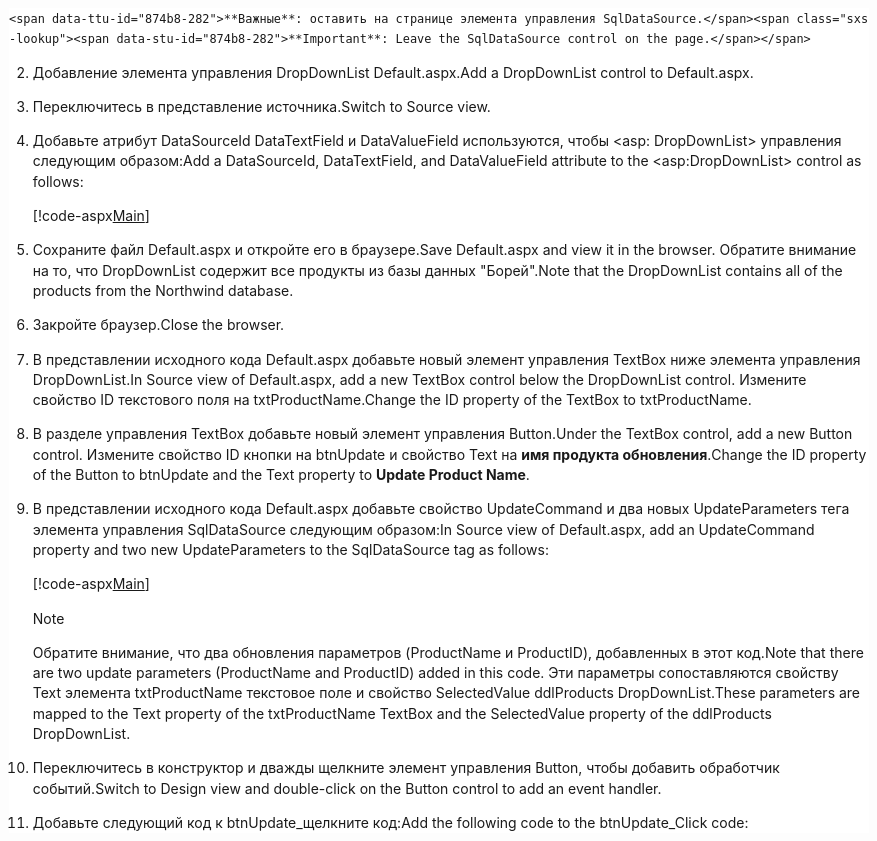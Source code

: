     <span data-ttu-id="874b8-282">**Важные**: оставить на странице элемента управления SqlDataSource.</span><span class="sxs-lookup"><span data-stu-id="874b8-282">**Important**: Leave the SqlDataSource control on the page.</span></span>
2. <span data-ttu-id="874b8-283">Добавление элемента управления DropDownList Default.aspx.</span><span class="sxs-lookup"><span data-stu-id="874b8-283">Add a DropDownList control to Default.aspx.</span></span>
3. <span data-ttu-id="874b8-284">Переключитесь в представление источника.</span><span class="sxs-lookup"><span data-stu-id="874b8-284">Switch to Source view.</span></span>
4. <span data-ttu-id="874b8-285">Добавьте атрибут DataSourceId DataTextField и DataValueField используются, чтобы &lt;asp: DropDownList&gt; управления следующим образом:</span><span class="sxs-lookup"><span data-stu-id="874b8-285">Add a DataSourceId, DataTextField, and DataValueField attribute to the &lt;asp:DropDownList&gt; control as follows:</span></span> 

    [!code-aspx[Main](data-source-controls/samples/sample8.aspx)]
5. <span data-ttu-id="874b8-286">Сохраните файл Default.aspx и откройте его в браузере.</span><span class="sxs-lookup"><span data-stu-id="874b8-286">Save Default.aspx and view it in the browser.</span></span> <span data-ttu-id="874b8-287">Обратите внимание на то, что DropDownList содержит все продукты из базы данных "Борей".</span><span class="sxs-lookup"><span data-stu-id="874b8-287">Note that the DropDownList contains all of the products from the Northwind database.</span></span>
6. <span data-ttu-id="874b8-288">Закройте браузер.</span><span class="sxs-lookup"><span data-stu-id="874b8-288">Close the browser.</span></span>
7. <span data-ttu-id="874b8-289">В представлении исходного кода Default.aspx добавьте новый элемент управления TextBox ниже элемента управления DropDownList.</span><span class="sxs-lookup"><span data-stu-id="874b8-289">In Source view of Default.aspx, add a new TextBox control below the DropDownList control.</span></span> <span data-ttu-id="874b8-290">Измените свойство ID текстового поля на txtProductName.</span><span class="sxs-lookup"><span data-stu-id="874b8-290">Change the ID property of the TextBox to txtProductName.</span></span>
8. <span data-ttu-id="874b8-291">В разделе управления TextBox добавьте новый элемент управления Button.</span><span class="sxs-lookup"><span data-stu-id="874b8-291">Under the TextBox control, add a new Button control.</span></span> <span data-ttu-id="874b8-292">Измените свойство ID кнопки на btnUpdate и свойство Text на **имя продукта обновления**.</span><span class="sxs-lookup"><span data-stu-id="874b8-292">Change the ID property of the Button to btnUpdate and the Text property to **Update Product Name**.</span></span>
9. <span data-ttu-id="874b8-293">В представлении исходного кода Default.aspx добавьте свойство UpdateCommand и два новых UpdateParameters тега элемента управления SqlDataSource следующим образом:</span><span class="sxs-lookup"><span data-stu-id="874b8-293">In Source view of Default.aspx, add an UpdateCommand property and two new UpdateParameters to the SqlDataSource tag as follows:</span></span> 

    [!code-aspx[Main](data-source-controls/samples/sample9.aspx)]

    > [!NOTE]
    > <span data-ttu-id="874b8-294">Обратите внимание, что два обновления параметров (ProductName и ProductID), добавленных в этот код.</span><span class="sxs-lookup"><span data-stu-id="874b8-294">Note that there are two update parameters (ProductName and ProductID) added in this code.</span></span> <span data-ttu-id="874b8-295">Эти параметры сопоставляются свойству Text элемента txtProductName текстовое поле и свойство SelectedValue ddlProducts DropDownList.</span><span class="sxs-lookup"><span data-stu-id="874b8-295">These parameters are mapped to the Text property of the txtProductName TextBox and the SelectedValue property of the ddlProducts DropDownList.</span></span>
10. <span data-ttu-id="874b8-296">Переключитесь в конструктор и дважды щелкните элемент управления Button, чтобы добавить обработчик событий.</span><span class="sxs-lookup"><span data-stu-id="874b8-296">Switch to Design view and double-click on the Button control to add an event handler.</span></span>
11. <span data-ttu-id="874b8-297">Добавьте следующий код к btnUpdate\_щелкните код:</span><span class="sxs-lookup"><span data-stu-id="874b8-297">Add the following code to the btnUpdate\_Click code:</span></span> 
